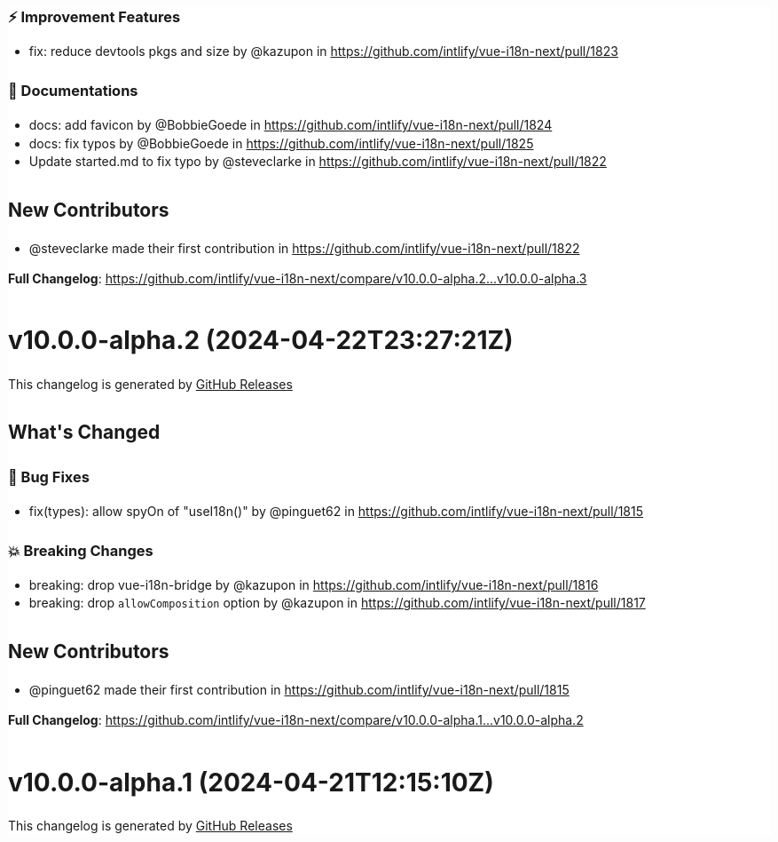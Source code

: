 ### ⚡ Improvement Features

- fix: reduce devtools pkgs and size by @kazupon in https://github.com/intlify/vue-i18n-next/pull/1823

### 📝️ Documentations

- docs: add favicon by @BobbieGoede in https://github.com/intlify/vue-i18n-next/pull/1824
- docs: fix typos by @BobbieGoede in https://github.com/intlify/vue-i18n-next/pull/1825
- Update started.md to fix typo by @steveclarke in https://github.com/intlify/vue-i18n-next/pull/1822

## New Contributors

- @steveclarke made their first contribution in https://github.com/intlify/vue-i18n-next/pull/1822

**Full Changelog**: https://github.com/intlify/vue-i18n-next/compare/v10.0.0-alpha.2...v10.0.0-alpha.3

# v10.0.0-alpha.2 (2024-04-22T23:27:21Z)

This changelog is generated by [GitHub Releases](https://github.com/intlify/vue-i18n-next/releases/tag/v10.0.0-alpha.2)



## What's Changed

### 🐛 Bug Fixes

- fix(types): allow spyOn of "useI18n()" by @pinguet62 in https://github.com/intlify/vue-i18n-next/pull/1815

### 💥 Breaking Changes

- breaking: drop vue-i18n-bridge by @kazupon in https://github.com/intlify/vue-i18n-next/pull/1816
- breaking: drop `allowComposition` option by @kazupon in https://github.com/intlify/vue-i18n-next/pull/1817

## New Contributors

- @pinguet62 made their first contribution in https://github.com/intlify/vue-i18n-next/pull/1815

**Full Changelog**: https://github.com/intlify/vue-i18n-next/compare/v10.0.0-alpha.1...v10.0.0-alpha.2

# v10.0.0-alpha.1 (2024-04-21T12:15:10Z)

This changelog is generated by [GitHub Releases](https://github.com/intlify/vue-i18n-next/releases/tag/v10.0.0-alpha.1)

